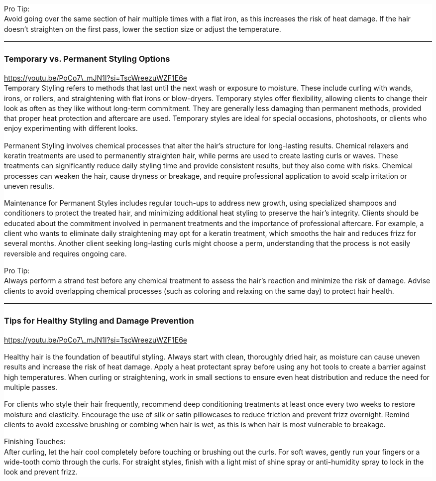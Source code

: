 Pro Tip:  
Avoid going over the same section of hair multiple times with a flat iron, as this increases the risk of heat damage. If the hair doesn’t straighten on the first pass, lower the section size or adjust the temperature.

---

### **Temporary vs. Permanent Styling Options**

https://youtu.be/PoCo7\_mJN1I?si=TscWreezuWZF1E6e  
Temporary Styling refers to methods that last until the next wash or exposure to moisture. These include curling with wands, irons, or rollers, and straightening with flat irons or blow-dryers. Temporary styles offer flexibility, allowing clients to change their look as often as they like without long-term commitment. They are generally less damaging than permanent methods, provided that proper heat protection and aftercare are used. Temporary styles are ideal for special occasions, photoshoots, or clients who enjoy experimenting with different looks.

Permanent Styling involves chemical processes that alter the hair’s structure for long-lasting results. Chemical relaxers and keratin treatments are used to permanently straighten hair, while perms are used to create lasting curls or waves. These treatments can significantly reduce daily styling time and provide consistent results, but they also come with risks. Chemical processes can weaken the hair, cause dryness or breakage, and require professional application to avoid scalp irritation or uneven results.

Maintenance for Permanent Styles includes regular touch-ups to address new growth, using specialized shampoos and conditioners to protect the treated hair, and minimizing additional heat styling to preserve the hair’s integrity. Clients should be educated about the commitment involved in permanent treatments and the importance of professional aftercare. For example, a client who wants to eliminate daily straightening may opt for a keratin treatment, which smooths the hair and reduces frizz for several months. Another client seeking long-lasting curls might choose a perm, understanding that the process is not easily reversible and requires ongoing care.

Pro Tip:  
Always perform a strand test before any chemical treatment to assess the hair’s reaction and minimize the risk of damage. Advise clients to avoid overlapping chemical processes (such as coloring and relaxing on the same day) to protect hair health.

---

### **Tips for Healthy Styling and Damage Prevention**

https://youtu.be/PoCo7\_mJN1I?si=TscWreezuWZF1E6e

Healthy hair is the foundation of beautiful styling. Always start with clean, thoroughly dried hair, as moisture can cause uneven results and increase the risk of heat damage. Apply a heat protectant spray before using any hot tools to create a barrier against high temperatures. When curling or straightening, work in small sections to ensure even heat distribution and reduce the need for multiple passes.

For clients who style their hair frequently, recommend deep conditioning treatments at least once every two weeks to restore moisture and elasticity. Encourage the use of silk or satin pillowcases to reduce friction and prevent frizz overnight. Remind clients to avoid excessive brushing or combing when hair is wet, as this is when hair is most vulnerable to breakage.

Finishing Touches:  
After curling, let the hair cool completely before touching or brushing out the curls. For soft waves, gently run your fingers or a wide-tooth comb through the curls. For straight styles, finish with a light mist of shine spray or anti-humidity spray to lock in the look and prevent frizz.
